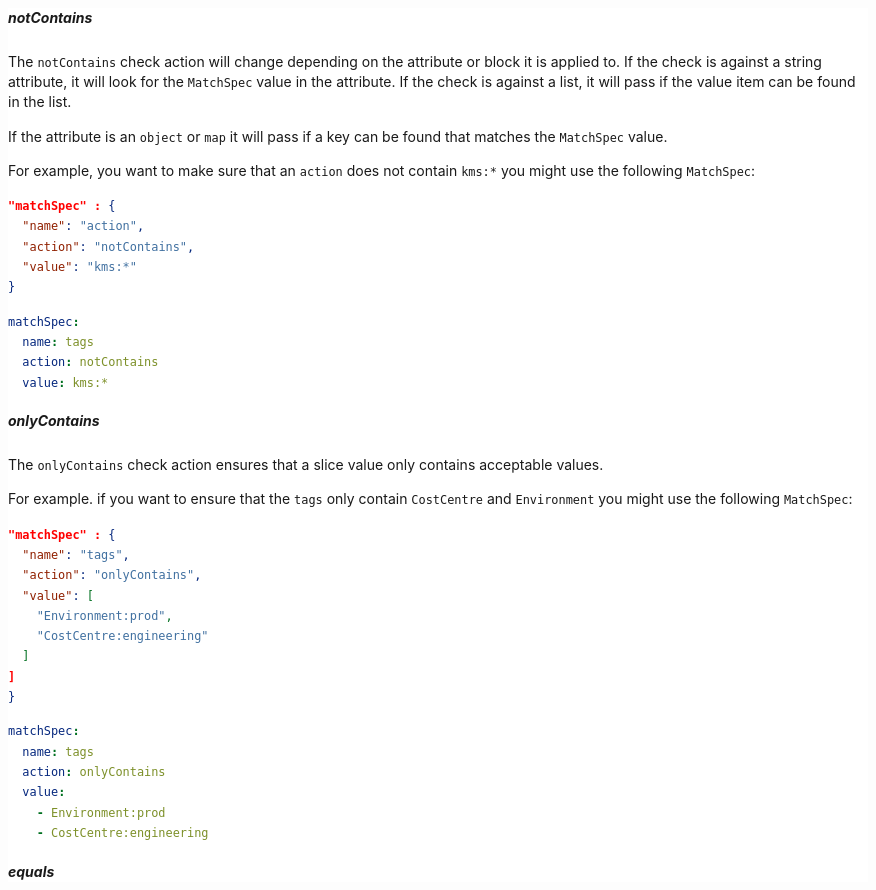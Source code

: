 ##### notContains

The `notContains` check action will change depending on the attribute or block it is applied to. If the check is against a string attribute, it will look for the `MatchSpec` value in the attribute. If the check is against a list, it will pass if the value item can be found in the list.

If the attribute is an `object` or `map` it will pass if a key can be found that matches the `MatchSpec` value.

For example, you want to make sure that an `action` does not contain `kms:*` you might use the following `MatchSpec`:

```json
"matchSpec" : {
  "name": "action",
  "action": "notContains",
  "value": "kms:*"
}
```

```yaml
matchSpec:
  name: tags
  action: notContains
  value: kms:*
```

##### onlyContains

The `onlyContains` check action ensures that a slice value only contains acceptable values.

For example. if you want to ensure that the `tags` only contain `CostCentre` and `Environment` you might use the following `MatchSpec`:

```json
"matchSpec" : {
  "name": "tags",
  "action": "onlyContains",
  "value": [
    "Environment:prod",
    "CostCentre:engineering"
  ]
]
}
```

```yaml
matchSpec:
  name: tags
  action: onlyContains
  value:
    - Environment:prod
    - CostCentre:engineering
```

##### equals
